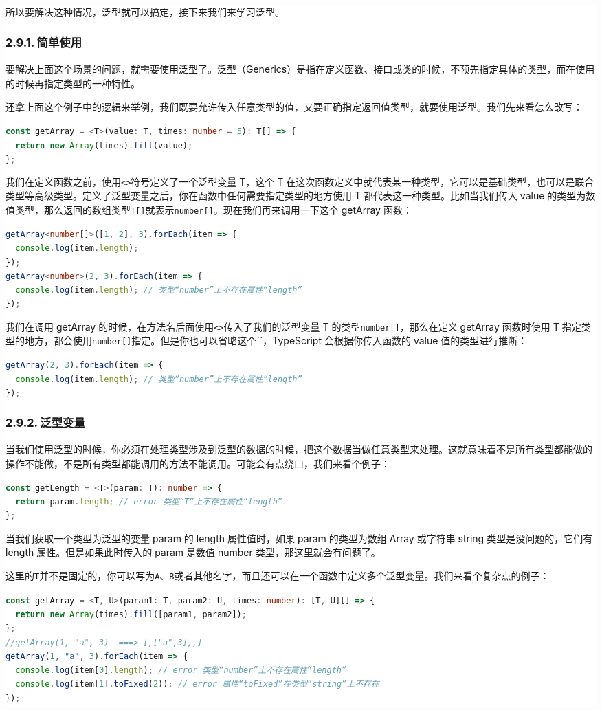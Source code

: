 所以要解决这种情况，泛型就可以搞定，接下来我们来学习泛型。

### 2.9.1. 简单使用

要解决上面这个场景的问题，就需要使用泛型了。泛型（Generics）是指在定义函数、接口或类的时候，不预先指定具体的类型，而在使用的时候再指定类型的一种特性。

还拿上面这个例子中的逻辑来举例，我们既要允许传入任意类型的值，又要正确指定返回值类型，就要使用泛型。我们先来看怎么改写：

```typescript
const getArray = <T>(value: T, times: number = 5): T[] => {
  return new Array(times).fill(value);
};
```

我们在定义函数之前，使用`<>`符号定义了一个泛型变量 T，这个 T 在这次函数定义中就代表某一种类型，它可以是基础类型，也可以是联合类型等高级类型。定义了泛型变量之后，你在函数中任何需要指定类型的地方使用 T 都代表这一种类型。比如当我们传入 value 的类型为数值类型，那么返回的数组类型`T[]`就表示`number[]`。现在我们再来调用一下这个 getArray 函数：

```typescript
getArray<number[]>([1, 2], 3).forEach(item => {
  console.log(item.length);
});
getArray<number>(2, 3).forEach(item => {
  console.log(item.length); // 类型“number”上不存在属性“length”
});
```

我们在调用 getArray 的时候，在方法名后面使用`<>`传入了我们的泛型变量 T 的类型`number[]`，那么在定义 getArray 函数时使用 T 指定类型的地方，都会使用`number[]`指定。但是你也可以省略这个``，TypeScript 会根据你传入函数的 value 值的类型进行推断：

```typescript
getArray(2, 3).forEach(item => {
  console.log(item.length); // 类型“number”上不存在属性“length”
});
```

### 2.9.2. 泛型变量

当我们使用泛型的时候，你必须在处理类型涉及到泛型的数据的时候，把这个数据当做任意类型来处理。这就意味着不是所有类型都能做的操作不能做，不是所有类型都能调用的方法不能调用。可能会有点绕口，我们来看个例子：

```typescript
const getLength = <T>(param: T): number => {
  return param.length; // error 类型“T”上不存在属性“length”
};
```

当我们获取一个类型为泛型的变量 param 的 length 属性值时，如果 param 的类型为数组 Array 或字符串 string 类型是没问题的，它们有 length 属性。但是如果此时传入的 param 是数值 number 类型，那这里就会有问题了。

这里的`T`并不是固定的，你可以写为`A`、`B`或者其他名字，而且还可以在一个函数中定义多个泛型变量。我们来看个复杂点的例子：

```typescript
const getArray = <T, U>(param1: T, param2: U, times: number): [T, U][] => {
  return new Array(times).fill([param1, param2]);
};
//getArray(1, "a", 3)  ===> [,["a",3],,]
getArray(1, "a", 3).forEach(item => {
  console.log(item[0].length); // error 类型“number”上不存在属性“length”
  console.log(item[1].toFixed(2)); // error 属性“toFixed”在类型“string”上不存在
});
```
